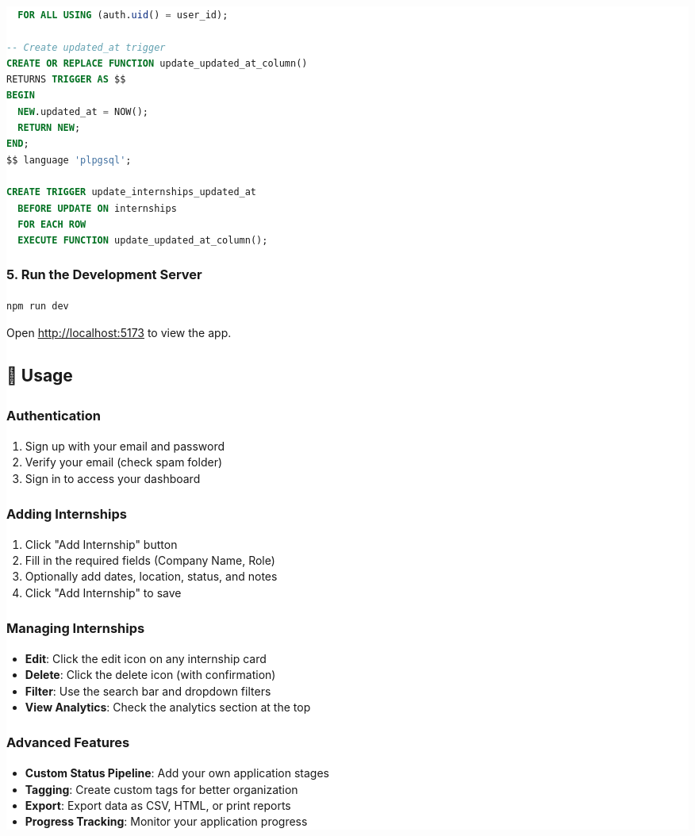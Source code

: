 ```sql
  FOR ALL USING (auth.uid() = user_id);

-- Create updated_at trigger
CREATE OR REPLACE FUNCTION update_updated_at_column()
RETURNS TRIGGER AS $$
BEGIN
  NEW.updated_at = NOW();
  RETURN NEW;
END;
$$ language 'plpgsql';

CREATE TRIGGER update_internships_updated_at
  BEFORE UPDATE ON internships
  FOR EACH ROW
  EXECUTE FUNCTION update_updated_at_column();
```

### 5. Run the Development Server

```bash
npm run dev
```

Open [http://localhost:5173](http://localhost:5173) to view the app.

## 📖 Usage

### Authentication
1. Sign up with your email and password
2. Verify your email (check spam folder)
3. Sign in to access your dashboard

### Adding Internships
1. Click "Add Internship" button
2. Fill in the required fields (Company Name, Role)
3. Optionally add dates, location, status, and notes
4. Click "Add Internship" to save

### Managing Internships
- **Edit**: Click the edit icon on any internship card
- **Delete**: Click the delete icon (with confirmation)
- **Filter**: Use the search bar and dropdown filters
- **View Analytics**: Check the analytics section at the top

### Advanced Features
- **Custom Status Pipeline**: Add your own application stages
- **Tagging**: Create custom tags for better organization
- **Export**: Export data as CSV, HTML, or print reports
- **Progress Tracking**: Monitor your application progress
